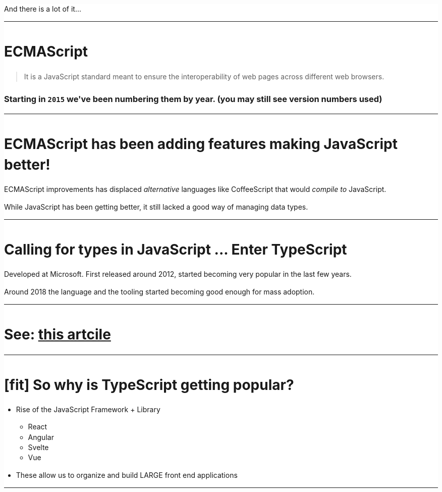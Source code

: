 And there is a lot of it...

---

# ECMAScript

> It is a JavaScript standard meant to ensure the interoperability of web pages across different web browsers.

### Starting in `2015` we've been numbering them by year. (you may still see version numbers used)

---

# ECMAScript has been adding features making JavaScript better!

ECMAScript improvements has displaced _alternative_ languages like CoffeeScript that would _compile to_ JavaScript.

While JavaScript has been getting better, it still lacked a good way of managing data types.

---

# Calling for types in JavaScript ... Enter TypeScript

Developed at Microsoft. First released around 2012, started becoming very popular in the last few years.

Around 2018 the language and the tooling started becoming good enough for mass adoption.

---

# See: [this artcile](https://2020.stateofjs.com/en-US/technologies/javascript-flavors/)

---

# [fit] So why is TypeScript getting popular?

- Rise of the JavaScript Framework + Library

  - React
  - Angular
  - Svelte
  - Vue

- These allow us to organize and build LARGE front end applications

---

